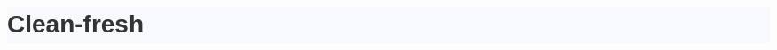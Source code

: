 # Clean-fresh
<!DOCTYPE html>
<html lang="en">
<head>
<meta charset="UTF-8" />
<meta name="viewport" content="width=device-width, initial-scale=1" />
<title>Clean and Fresh - Houston Cleaning Service</title>
<style>
  @import url('https://fonts.googleapis.com/css2?family=Montserrat:wght@400;700&display=swap');

  * {
    margin: 0; padding: 0; box-sizing: border-box;
  }
  body {
    font-family: 'Montserrat', sans-serif;
    background: #f7f9fc;
    color: #333;
  }
  header {
    background: #6a0dad;
    padding: 20px 40px;
    display: flex;
    justify-content: space-between;
    align-items: center;
    color: white;
    position: sticky;
    top: 0;
    z-index: 100;
  }
  header .logo {
    font-size: 1.8rem;
    font-weight: 700;
    letter-spacing: 2px;
  }
  nav a {
    color: white;
    margin-left: 30px;
    font-weight: 600;
    text-decoration: none;
    font-size: 1rem;
    transition: color 0.3s;
  }
  nav a:hover {
    color: #d3b0ff;
  }
  .hero {
    background: url('https://images.unsplash.com/photo-1581579181044-4776e19494ef?auto=format&fit=crop&w=1470&q=80') center center/cover no-repeat;
    height: 90vh;
    display: flex;
    flex-direction: column;
    justify-content: center;
    padding-left: 60px;
    color: white;
    text-shadow: 0 2px 8px rgba(0,0,0,0.7);
  }
  .hero h1 {
    font-size: 3.8rem;
    margin-bottom: 0.5rem;
  }
  .hero p {
    font-size: 1.5rem;